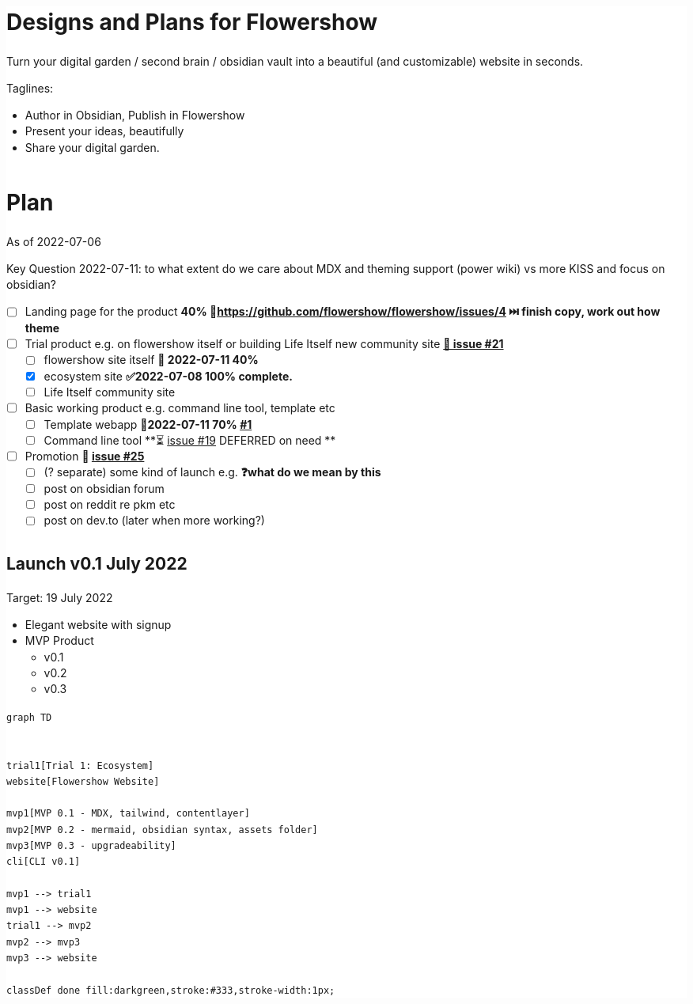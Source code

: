 # Designs and Plans for Flowershow

Turn your digital garden / second brain / obsidian vault into a beautiful (and customizable) website in seconds.

Taglines:

- Author in Obsidian, Publish in Flowershow
- Present your ideas, beautifully
- Share your digital garden.

# Plan

As of 2022-07-06

Key Question 2022-07-11: to what extent do we care about MDX and theming support (power wiki) vs more KISS and focus on obsidian?

* [ ] Landing page for the product **40% 📝https://github.com/flowershow/flowershow/issues/4 ⏭️ finish copy, work out how theme**
* [ ] Trial product e.g. on flowershow itself or building Life Itself new community site **[🚧 issue #21](https://github.com/flowershow/flowershow/issues/21)**
  * [ ] flowershow site itself **🚧 2022-07-11 40%**
  * [x] ecosystem site  **✅2022-07-08 100% complete.**
  * [ ] Life Itself community site
* [ ] Basic working product e.g. command line tool, template etc
  * [ ] Template webapp **🚧2022-07-11 70% [#1](https://github.com/flowershow/flowershow/issues/1)**
  * [ ] Command line tool **⏳ [issue #19](https://github.com/flowershow/flowershow/issues/19) DEFERRED on need **
* [ ] Promotion **🚧 [issue #25](https://github.com/flowershow/flowershow/issues/25)**
  * [ ] (? separate) some kind of launch e.g. **❓what do we mean by this**
  * [ ] post on obsidian forum
  * [ ] post on reddit re pkm etc
  * [ ] post on dev.to (later when more working?)

## Launch v0.1 July 2022

Target: 19 July 2022

- Elegant website with signup
- MVP Product
  - v0.1
  - v0.2
  - v0.3

```mermaid
graph TD


trial1[Trial 1: Ecosystem]
website[Flowershow Website]

mvp1[MVP 0.1 - MDX, tailwind, contentlayer]
mvp2[MVP 0.2 - mermaid, obsidian syntax, assets folder]
mvp3[MVP 0.3 - upgradeability]
cli[CLI v0.1]

mvp1 --> trial1
mvp1 --> website
trial1 --> mvp2
mvp2 --> mvp3
mvp3 --> website

classDef done fill:darkgreen,stroke:#333,stroke-width:1px;
```